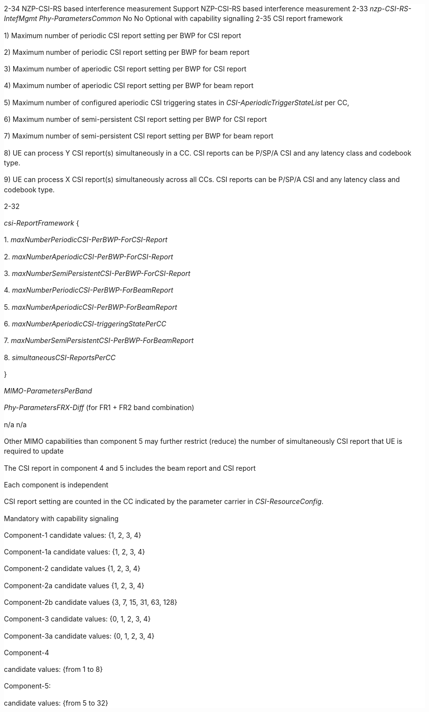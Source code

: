 <tr class="odd">
<td></td>
<td>2-34</td>
<td>NZP-CSI-RS based interference measurement</td>
<td>Support NZP-CSI-RS based interference measurement</td>
<td>2-33</td>
<td><em>nzp-CSI-RS-IntefMgmt</em></td>
<td><em>Phy-ParametersCommon</em></td>
<td>No</td>
<td>No</td>
<td></td>
<td>Optional with capability signalling</td>
</tr>
<tr class="even">
<td></td>
<td>2-35</td>
<td>CSI report framework</td>
<td><p>1) Maximum number of periodic CSI report setting per BWP for CSI report</p>
<p>2) Maximum number of periodic CSI report setting per BWP for beam report</p>
<p>3) Maximum number of aperiodic CSI report setting per BWP for CSI report</p>
<p>4) Maximum number of aperiodic CSI report setting per BWP for beam report</p>
<p>5) Maximum number of configured aperiodic CSI triggering states in <em>CSI-AperiodicTriggerStateList</em> per CC,</p>
<p>6) Maximum number of semi-persistent CSI report setting per BWP for CSI report</p>
<p>7) Maximum number of semi-persistent CSI report setting per BWP for beam report</p>
<p>8) UE can process Y CSI report(s) simultaneously in a CC. CSI reports can be P/SP/A CSI and any latency class and codebook type.</p>
<p>9) UE can process X CSI report(s) simultaneously across all CCs. CSI reports can be P/SP/A CSI and any latency class and codebook type.</p></td>
<td>2-32</td>
<td><p><em>csi-ReportFramework</em> {</p>
<p>1. <em>maxNumberPeriodicCSI-PerBWP-ForCSI-Report</em></p>
<p>2. <em>maxNumberAperiodicCSI-PerBWP-ForCSI-Report</em></p>
<p>3. <em>maxNumberSemiPersistentCSI-PerBWP-ForCSI-Report</em></p>
<p>4. <em>maxNumberPeriodicCSI-PerBWP-ForBeamReport</em></p>
<p>5. <em>maxNumberAperiodicCSI-PerBWP-ForBeamReport</em></p>
<p>6. <em>maxNumberAperiodicCSI-triggeringStatePerCC</em></p>
<p>7. <em>maxNumberSemiPersistentCSI-PerBWP-ForBeamReport</em></p>
<p>8. <em>simultaneousCSI-ReportsPerCC</em></p>
<p>}</p></td>
<td><p><em>MIMO-ParametersPerBand</em></p>
<p><em>Phy-ParametersFRX-Diff</em> (for FR1 + FR2 band combination)</p></td>
<td>n/a</td>
<td>n/a</td>
<td><p>Other MIMO capabilities than component 5 may further restrict (reduce) the number of simultaneously CSI report that UE is required to update</p>
<p>The CSI report in component 4 and 5 includes the beam report and CSI report</p>
<p>Each component is independent</p>
<p>CSI report setting are counted in the CC indicated by the parameter carrier in <em>CSI-ResourceConfig</em>.</p></td>
<td><p>Mandatory with capability signaling</p>
<p>Component-1 candidate values: {1, 2, 3, 4}</p>
<p>Component-1a candidate values: {1, 2, 3, 4}</p>
<p>Component-2 candidate values {1, 2, 3, 4}</p>
<p>Component-2a candidate values {1, 2, 3, 4}</p>
<p>Component-2b candidate values {3, 7, 15, 31, 63, 128}</p>
<p>Component-3 candidate values: {0, 1, 2, 3, 4}</p>
<p>Component-3a candidate values: {0, 1, 2, 3, 4}</p>
<p>Component-4</p>
<p>candidate values: {from 1 to 8}</p>
<p>Component-5:</p>
<p>candidate values: {from 5 to 32}</p></td>
</tr>
<tr class="odd">